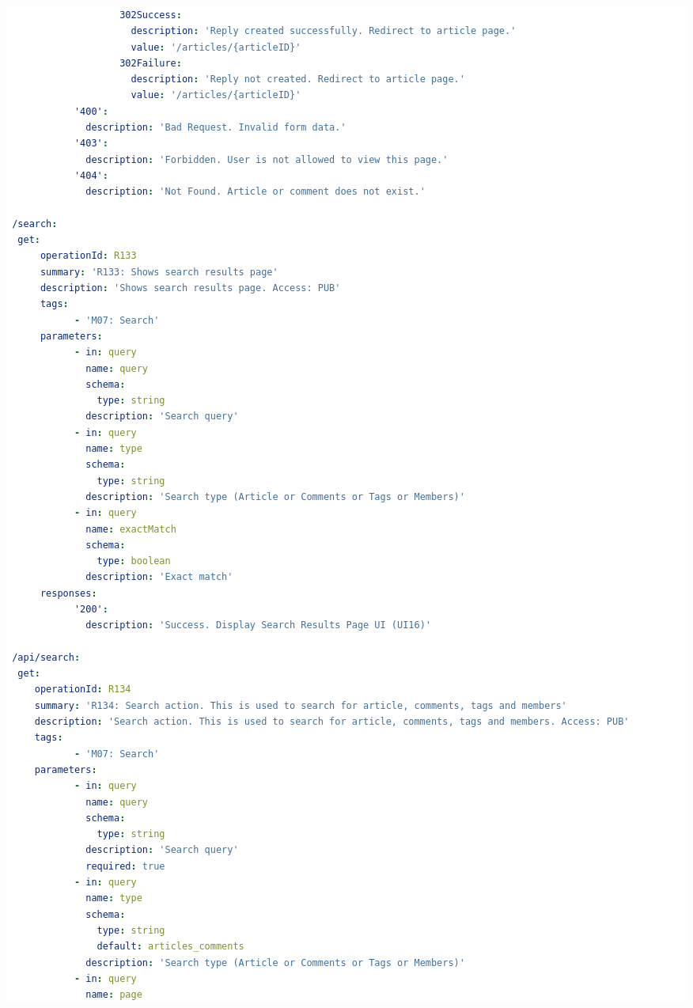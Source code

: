 ```yaml
                    302Success:
                      description: 'Reply created successfully. Redirect to article page.'
                      value: '/articles/{articleID}'
                    302Failure:
                      description: 'Reply not created. Redirect to article page.'
                      value: '/articles/{articleID}'
            '400':
              description: 'Bad Request. Invalid form data.'
            '403':
              description: 'Forbidden. User is not allowed to view this page.'
            '404':
              description: 'Not Found. Article or comment does not exist.'

 /search:
  get:
      operationId: R133
      summary: 'R133: Shows search results page'
      description: 'Shows search results page. Access: PUB'
      tags:
            - 'M07: Search'
      parameters:
            - in: query
              name: query
              schema:
                type: string
              description: 'Search query'
            - in: query
              name: type
              schema:
                type: string
              description: 'Search type (Article or Comments or Tags or Members)'
            - in: query
              name: exactMatch
              schema:
                type: boolean
              description: 'Exact match'
      responses:
            '200':
              description: 'Success. Display Search Results Page UI (UI16)'

 /api/search:
  get:
     operationId: R134
     summary: 'R134: Search action. This is used to search for article, comments, tags and members'
     description: 'Search action. This is used to search for article, comments, tags and members. Access: PUB'
     tags:
            - 'M07: Search'
     parameters:
            - in: query
              name: query
              schema:
                type: string
              description: 'Search query'
              required: true
            - in: query
              name: type
              schema:
                type: string
                default: articles_comments
              description: 'Search type (Article or Comments or Tags or Members)'
            - in: query
              name: page
```